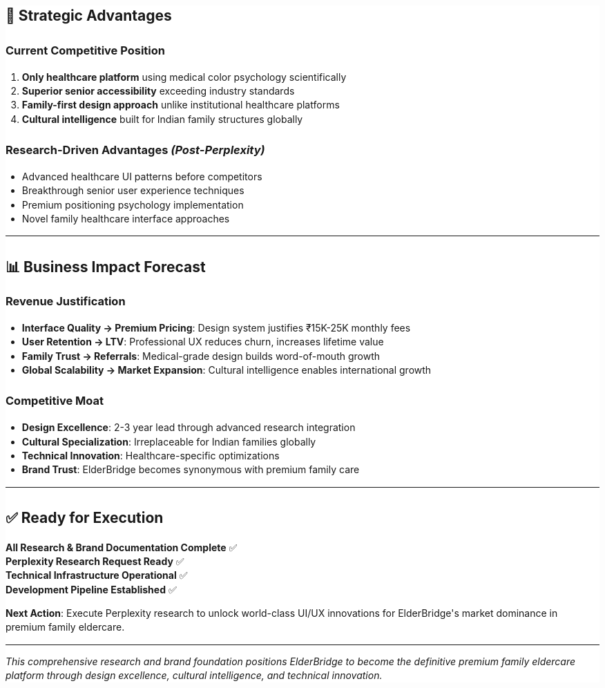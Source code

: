 ## 🎯 **Strategic Advantages**

### **Current Competitive Position**

1. **Only healthcare platform** using medical color psychology scientifically
2. **Superior senior accessibility** exceeding industry standards
3. **Family-first design approach** unlike institutional healthcare platforms
4. **Cultural intelligence** built for Indian family structures globally

### **Research-Driven Advantages** *(Post-Perplexity)*

- Advanced healthcare UI patterns before competitors
- Breakthrough senior user experience techniques
- Premium positioning psychology implementation
- Novel family healthcare interface approaches

---

## 📊 **Business Impact Forecast**

### **Revenue Justification**

- **Interface Quality → Premium Pricing**: Design system justifies ₹15K-25K monthly fees
- **User Retention → LTV**: Professional UX reduces churn, increases lifetime value
- **Family Trust → Referrals**: Medical-grade design builds word-of-mouth growth
- **Global Scalability → Market Expansion**: Cultural intelligence enables international growth

### **Competitive Moat**

- **Design Excellence**: 2-3 year lead through advanced research integration
- **Cultural Specialization**: Irreplaceable for Indian families globally  
- **Technical Innovation**: Healthcare-specific optimizations
- **Brand Trust**: ElderBridge becomes synonymous with premium family care

---

## ✅ **Ready for Execution**

**All Research & Brand Documentation Complete** ✅  
**Perplexity Research Request Ready** ✅  
**Technical Infrastructure Operational** ✅  
**Development Pipeline Established** ✅  

**Next Action**: Execute Perplexity research to unlock world-class UI/UX innovations for ElderBridge's market dominance in premium family eldercare.

---

*This comprehensive research and brand foundation positions ElderBridge to become the definitive premium family eldercare platform through design excellence, cultural intelligence, and technical innovation.*
